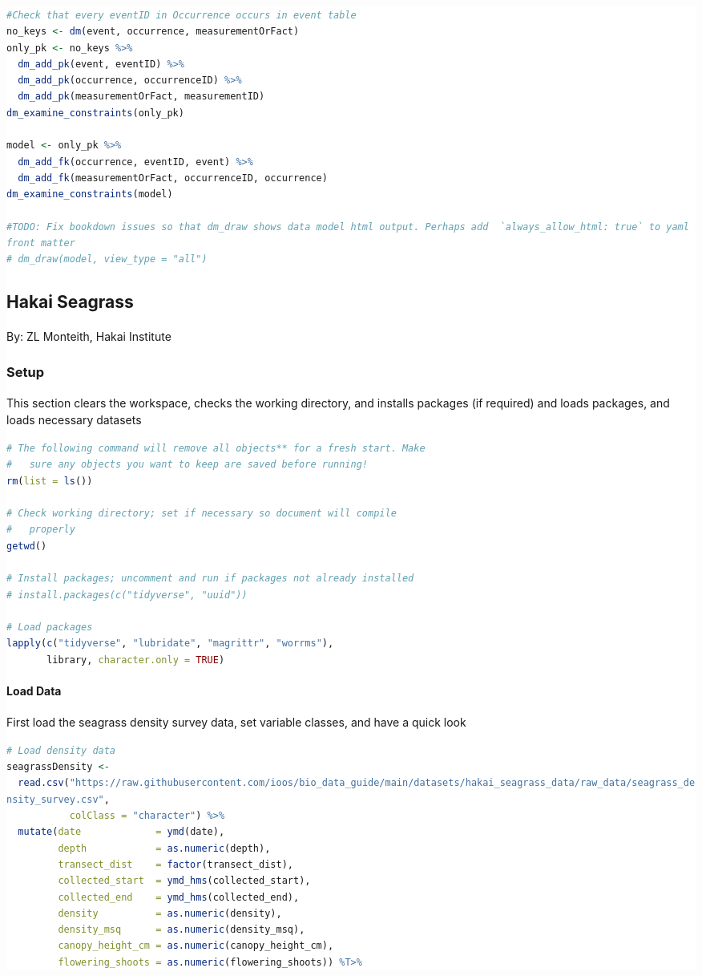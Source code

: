 
```r
#Check that every eventID in Occurrence occurs in event table
no_keys <- dm(event, occurrence, measurementOrFact)
only_pk <- no_keys %>% 
  dm_add_pk(event, eventID) %>% 
  dm_add_pk(occurrence, occurrenceID) %>% 
  dm_add_pk(measurementOrFact, measurementID)
dm_examine_constraints(only_pk)

model <- only_pk %>% 
  dm_add_fk(occurrence, eventID, event) %>% 
  dm_add_fk(measurementOrFact, occurrenceID, occurrence)
dm_examine_constraints(model)

#TODO: Fix bookdown issues so that dm_draw shows data model html output. Perhaps add  `always_allow_html: true` to yaml front matter
# dm_draw(model, view_type = "all") 
```

## Hakai Seagrass

By: ZL Monteith, Hakai Institute

### Setup
This section clears the workspace, checks the working directory, and
installs packages (if required) and loads packages, and loads necessary
datasets


```r
# The following command will remove all objects** for a fresh start. Make
#   sure any objects you want to keep are saved before running!
rm(list = ls())

# Check working directory; set if necessary so document will compile
#   properly
getwd()

# Install packages; uncomment and run if packages not already installed
# install.packages(c("tidyverse", "uuid"))

# Load packages
lapply(c("tidyverse", "lubridate", "magrittr", "worrms"),
       library, character.only = TRUE)
```

#### Load Data
First load the seagrass density survey data, set variable classes, and have a quick look


```r
# Load density data
seagrassDensity <-
  read.csv("https://raw.githubusercontent.com/ioos/bio_data_guide/main/datasets/hakai_seagrass_data/raw_data/seagrass_density_survey.csv",
           colClass = "character") %>%
  mutate(date             = ymd(date),
         depth            = as.numeric(depth),
         transect_dist    = factor(transect_dist),
         collected_start  = ymd_hms(collected_start),
         collected_end    = ymd_hms(collected_end),
         density          = as.numeric(density),
         density_msq      = as.numeric(density_msq),
         canopy_height_cm = as.numeric(canopy_height_cm),
         flowering_shoots = as.numeric(flowering_shoots)) %T>%
```